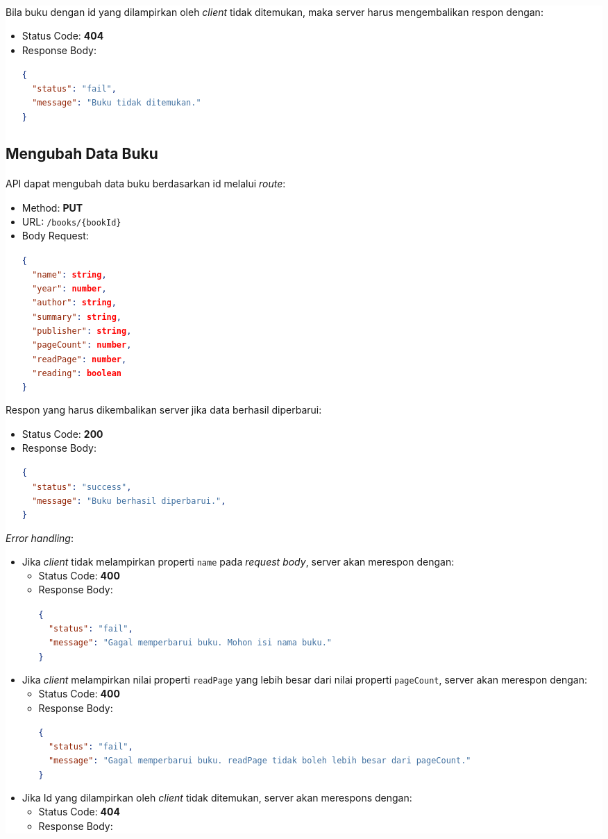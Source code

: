 Bila buku dengan id yang dilampirkan oleh _client_ tidak ditemukan, maka server harus mengembalikan respon dengan:

* Status Code: **404**
* Response Body:
  ```json
  {
    "status": "fail",
    "message": "Buku tidak ditemukan."
  }
  ```

## Mengubah Data Buku

API dapat mengubah data buku berdasarkan id melalui _route_:

* Method: **PUT**
* URL: `/books/{bookId}`
* Body Request:
  ```json
  {
    "name": string,
    "year": number,
    "author": string,
    "summary": string,
    "publisher": string,
    "pageCount": number,
    "readPage": number,
    "reading": boolean
  }
  ```
Respon yang harus dikembalikan server jika data berhasil diperbarui:

* Status Code: **200**
* Response Body:
  ```json
  {
    "status": "success",
    "message": "Buku berhasil diperbarui.",
  }
  ```

_Error handling_:

* Jika _client_ tidak melampirkan properti `name` pada _request body_, server akan merespon dengan:
  * Status Code: **400**
  * Response Body:
    ```json
    {
      "status": "fail",
      "message": "Gagal memperbarui buku. Mohon isi nama buku."
    }
    ```
* Jika _client_ melampirkan nilai properti `readPage` yang lebih besar dari nilai properti `pageCount`, server akan merespon dengan:
  * Status Code: **400**
  * Response Body:
    ```json
    {
      "status": "fail",
      "message": "Gagal memperbarui buku. readPage tidak boleh lebih besar dari pageCount."
    }
    ```
* Jika Id yang dilampirkan oleh _client_ tidak ditemukan, server akan merespons dengan:
  * Status Code: **404**
  * Response Body:
    ```json